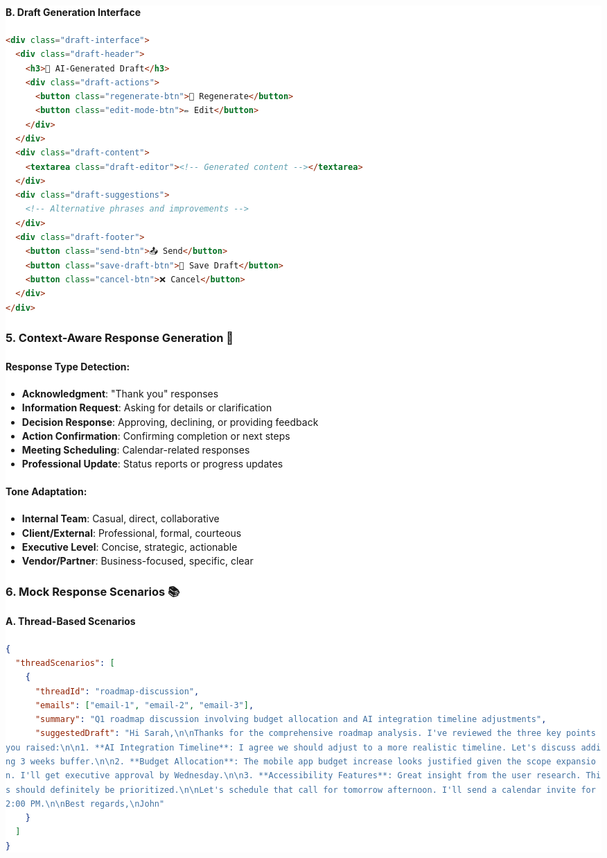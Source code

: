 #### **B. Draft Generation Interface**
```html
<div class="draft-interface">
  <div class="draft-header">
    <h3>🤖 AI-Generated Draft</h3>
    <div class="draft-actions">
      <button class="regenerate-btn">🔄 Regenerate</button>
      <button class="edit-mode-btn">✏️ Edit</button>
    </div>
  </div>
  <div class="draft-content">
    <textarea class="draft-editor"><!-- Generated content --></textarea>
  </div>
  <div class="draft-suggestions">
    <!-- Alternative phrases and improvements -->
  </div>
  <div class="draft-footer">
    <button class="send-btn">📤 Send</button>
    <button class="save-draft-btn">💾 Save Draft</button>
    <button class="cancel-btn">❌ Cancel</button>
  </div>
</div>
```

### **5. Context-Aware Response Generation** 🎯

#### **Response Type Detection:**
- **Acknowledgment**: "Thank you" responses
- **Information Request**: Asking for details or clarification  
- **Decision Response**: Approving, declining, or providing feedback
- **Action Confirmation**: Confirming completion or next steps
- **Meeting Scheduling**: Calendar-related responses
- **Professional Update**: Status reports or progress updates

#### **Tone Adaptation:**
- **Internal Team**: Casual, direct, collaborative
- **Client/External**: Professional, formal, courteous
- **Executive Level**: Concise, strategic, actionable  
- **Vendor/Partner**: Business-focused, specific, clear

### **6. Mock Response Scenarios** 📚

#### **A. Thread-Based Scenarios**
```json
{
  "threadScenarios": [
    {
      "threadId": "roadmap-discussion",
      "emails": ["email-1", "email-2", "email-3"],
      "summary": "Q1 roadmap discussion involving budget allocation and AI integration timeline adjustments",
      "suggestedDraft": "Hi Sarah,\n\nThanks for the comprehensive roadmap analysis. I've reviewed the three key points you raised:\n\n1. **AI Integration Timeline**: I agree we should adjust to a more realistic timeline. Let's discuss adding 3 weeks buffer.\n\n2. **Budget Allocation**: The mobile app budget increase looks justified given the scope expansion. I'll get executive approval by Wednesday.\n\n3. **Accessibility Features**: Great insight from the user research. This should definitely be prioritized.\n\nLet's schedule that call for tomorrow afternoon. I'll send a calendar invite for 2:00 PM.\n\nBest regards,\nJohn"
    }
  ]
}
```
